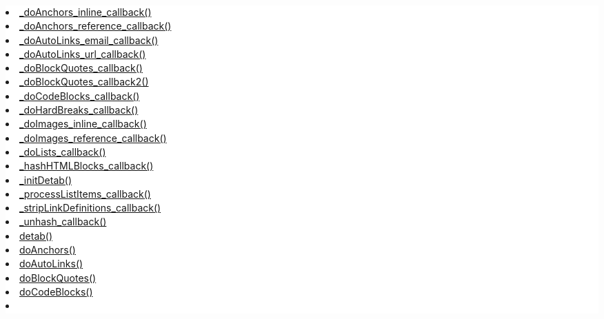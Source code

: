 <li>
<a href="#_doAnchors_inline_callback">_doAnchors_inline_callback()</a>
</li>
<li>
<a href="#_doAnchors_reference_callback">_doAnchors_reference_callback()</a>
</li>
<li>
<a href="#_doAutoLinks_email_callback">_doAutoLinks_email_callback()</a>
</li>
<li>
<a href="#_doAutoLinks_url_callback">_doAutoLinks_url_callback()</a>
</li>
<li>
<a href="#_doBlockQuotes_callback">_doBlockQuotes_callback()</a>
</li>
<li>
<a href="#_doBlockQuotes_callback2">_doBlockQuotes_callback2()</a>
</li>
<li>
<a href="#_doCodeBlocks_callback">_doCodeBlocks_callback()</a>
</li>
<li>
<a href="#_doHardBreaks_callback">_doHardBreaks_callback()</a>
</li>
<li>
<a href="#_doImages_inline_callback">_doImages_inline_callback()</a>
</li>
<li>
<a href="#_doImages_reference_callback">_doImages_reference_callback()</a>
</li>
<li>
<a href="#_doLists_callback">_doLists_callback()</a>
</li>
<li>
<a href="#_hashHTMLBlocks_callback">_hashHTMLBlocks_callback()</a>
</li>
<li>
<a href="#_initDetab">_initDetab()</a>
</li>
<li>
<a href="#_processListItems_callback">_processListItems_callback()</a>
</li>
<li>
<a href="#_stripLinkDefinitions_callback">_stripLinkDefinitions_callback()</a>
</li>
<li>
<a href="#_unhash_callback">_unhash_callback()</a>
</li>
<li>
<a href="#detab">detab()</a>
</li>
<li>
<a href="#doAnchors">doAnchors()</a>
</li>
<li>
<a href="#doAutoLinks">doAutoLinks()</a>
</li>
<li>
<a href="#doBlockQuotes">doBlockQuotes()</a>
</li>
<li>
<a href="#doCodeBlocks">doCodeBlocks()</a>
</li>
<li>
